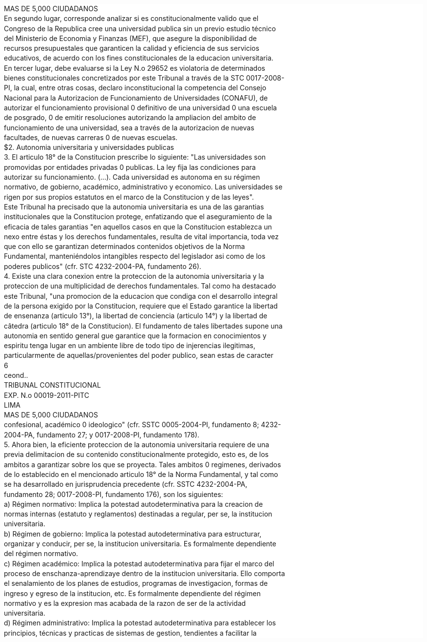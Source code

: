 MAS DE 5,000 CIUDADANOS  
En segundo lugar, corresponde analizar si es constitucionalmente valido que el  
Congreso de la Republica cree una universidad publica sin un previo estudio técnico  
del Ministerio de Economia y Finanzas (MEF), que asegure la disponibilidad de  
recursos presupuestales que garanticen la calidad y eficiencia de sus servicios  
educativos, de acuerdo con los fines constitucionales de la educacion universitaria.  
En tercer lugar, debe evaluarse si la Ley N.o 29652 es violatoria de determinados  
bienes constitucionales concretizados por este Tribunal a través de la STC 0017-2008-  
PI, la cual, entre otras cosas, declaro inconstitucional la competencia del Consejo  
Nacional para la Autorizacion de Funcionamiento de Universidades (CONAFU), de  
autorizar el funcionamiento provisional 0 definitivo de una universidad 0 una escuela  
de posgrado, 0 de emitir resoluciones autorizando la ampliacion del ambito de  
funcionamiento de una universidad, sea a través de la autorizacion de nuevas  
facultades, de nuevas carreras 0 de nuevas escuelas.  
$2. Autonomia universitaria y universidades publicas  
3. El articulo 18° de la Constitucion prescribe lo siguiente: "Las universidades son  
promovidas por entidades privadas 0 publicas. La ley fija las condiciones para  
autorizar su funcionamiento. (...). Cada universidad es autonoma en su régimen  
normativo, de gobierno, académico, administrativo y economico. Las universidades se  
rigen por sus propios estatutos en el marco de la Constitucion y de las leyes".  
Este Tribunal ha precisado que la autonomia universitaria es una de las garantias  
institucionales que la Constitucion protege, enfatizando que el aseguramiento de la  
eficacia de tales garantias "en aquellos casos en que la Constitucion establezca un  
nexo entre éstas y los derechos fundamentales, resulta de vital importancia, toda vez  
que con ello se garantizan determinados contenidos objetivos de la Norma  
Fundamental, manteniéndolos intangibles respecto del legislador asi como de los  
poderes publicos" (cfr. STC 4232-2004-PA, fundamento 26).  
4. Existe una clara conexion entre la proteccion de la autonomia universitaria y la  
proteccion de una multiplicidad de derechos fundamentales. Tal como ha destacado  
este Tribunal, "una promocion de la educacion que condiga con el desarrollo integral  
de la persona exigido por la Constitucion, requiere que el Estado garantice la libertad  
de ensenanza (articulo 13°), la libertad de conciencia (articulo 14°) y la libertad de  
câtedra (articulo 18° de la Constitucion). El fundamento de tales libertades supone una  
autonomia en sentido general gue garantice que la formacion en conocimientos y  
espiritu tenga lugar en un ambiente libre de todo tipo de injerencias ilegitimas,  
particularmente de aquellas/provenientes del poder publico, sean estas de caracter  
6  
ceond..  
TRIBUNAL CONSTITUCIONAL  
EXP. N.o 00019-2011-PITC  
LIMA  
MAS DE 5,000 CIUDADANOS  
confesional, académico 0 ideologico" (cfr. SSTC 0005-2004-PI, fundamento 8; 4232-  
2004-PA, fundamento 27; y 0017-2008-PI, fundamento 178).  
5. Ahora bien, la eficiente proteccion de la autonomia universitaria requiere de una  
previa delimitacion de su contenido constitucionalmente protegido, esto es, de los  
ambitos a garantizar sobre los que se proyecta. Tales ambitos 0 regimenes, derivados  
de lo establecido en el mencionado articulo 18° de la Norma Fundamental, y tal como  
se ha desarrollado en jurisprudencia precedente (cfr. SSTC 4232-2004-PA,  
fundamento 28; 0017-2008-PI, fundamento 176), son los siguientes:  
a) Régimen normativo: Implica la potestad autodeterminativa para la creacion de  
normas internas (estatuto y reglamentos) destinadas a regular, per se, la institucion  
universitaria.  
b) Régimen de gobierno: Implica la potestad autodeterminativa para estructurar,  
organizar y conducir, per se, la institucion universitaria. Es formalmente dependiente  
del régimen normativo.  
c) Régimen académico: Implica la potestad autodeterminativa para fijar el marco del  
proceso de enschanza-aprendizaye dentro de la institucion universitaria. Ello comporta  
el senalamiento de los planes de estudios, programas de investigacion, formas de  
ingreso y egreso de la institucion, etc. Es formalmente dependiente del régimen  
normativo y es la expresion mas acabada de la razon de ser de la actividad  
universitaria.  
d) Régimen administrativo: Implica la potestad autodeterminativa para establecer los  
principios, técnicas y practicas de sistemas de gestion, tendientes a facilitar la  